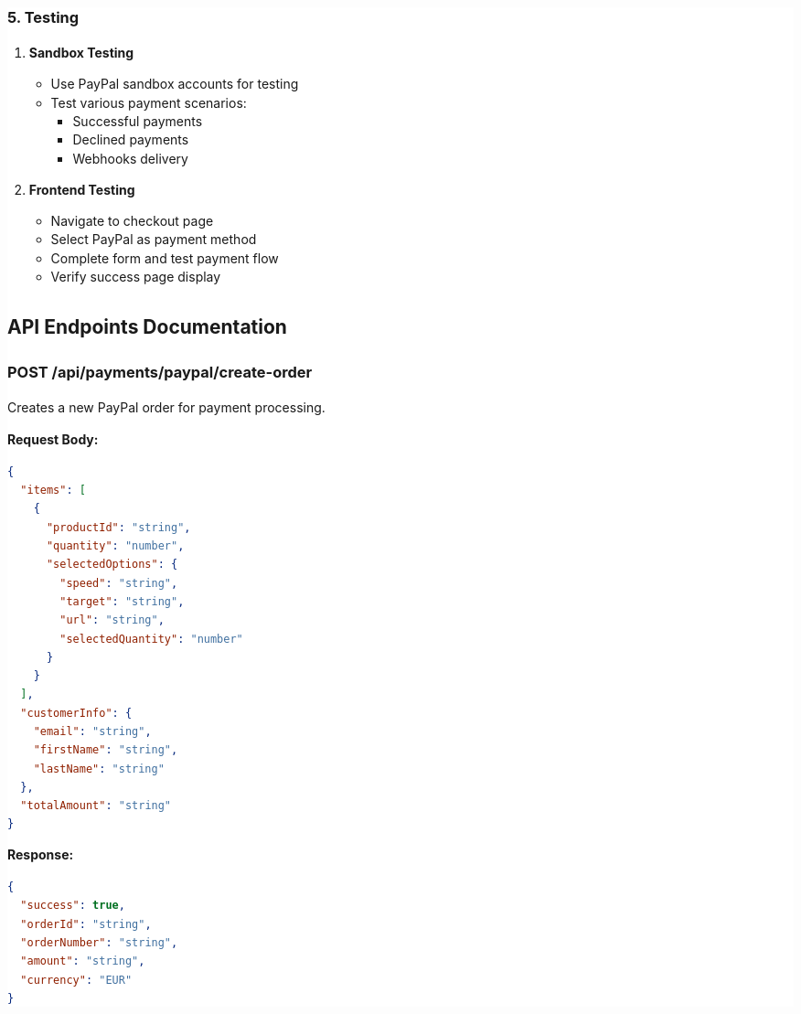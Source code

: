 ### 5. Testing

1. **Sandbox Testing**
   - Use PayPal sandbox accounts for testing
   - Test various payment scenarios:
     - Successful payments
     - Declined payments
     - Webhooks delivery

2. **Frontend Testing**
   - Navigate to checkout page
   - Select PayPal as payment method
   - Complete form and test payment flow
   - Verify success page display

## API Endpoints Documentation

### POST /api/payments/paypal/create-order

Creates a new PayPal order for payment processing.

**Request Body:**
```json
{
  "items": [
    {
      "productId": "string",
      "quantity": "number",
      "selectedOptions": {
        "speed": "string",
        "target": "string",
        "url": "string",
        "selectedQuantity": "number"
      }
    }
  ],
  "customerInfo": {
    "email": "string",
    "firstName": "string",
    "lastName": "string"
  },
  "totalAmount": "string"
}
```

**Response:**
```json
{
  "success": true,
  "orderId": "string",
  "orderNumber": "string", 
  "amount": "string",
  "currency": "EUR"
}
```
